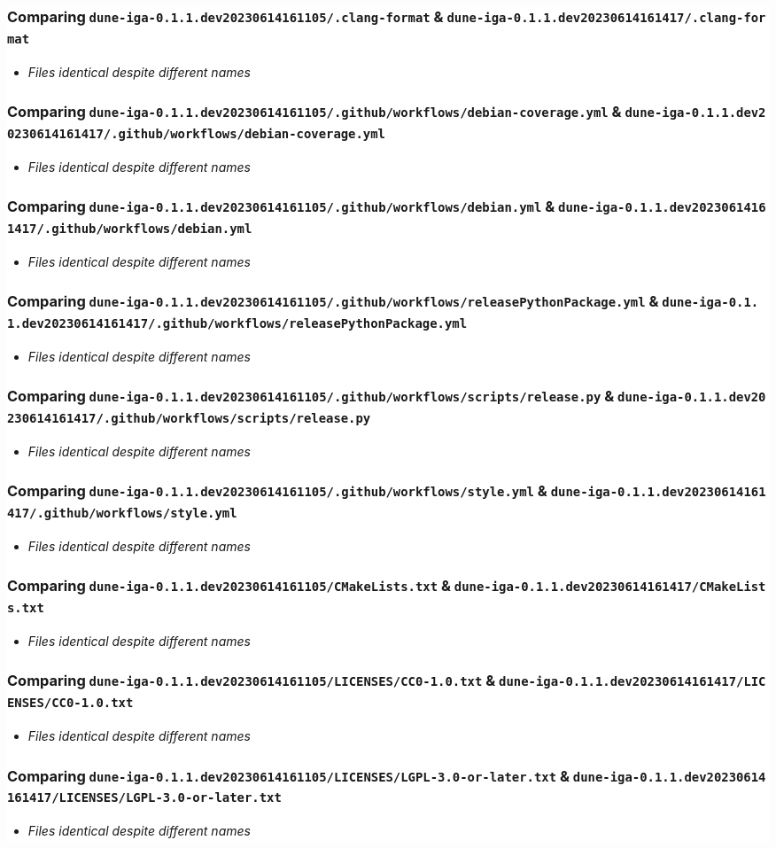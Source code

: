 
### Comparing `dune-iga-0.1.1.dev20230614161105/.clang-format` & `dune-iga-0.1.1.dev20230614161417/.clang-format`

 * *Files identical despite different names*

### Comparing `dune-iga-0.1.1.dev20230614161105/.github/workflows/debian-coverage.yml` & `dune-iga-0.1.1.dev20230614161417/.github/workflows/debian-coverage.yml`

 * *Files identical despite different names*

### Comparing `dune-iga-0.1.1.dev20230614161105/.github/workflows/debian.yml` & `dune-iga-0.1.1.dev20230614161417/.github/workflows/debian.yml`

 * *Files identical despite different names*

### Comparing `dune-iga-0.1.1.dev20230614161105/.github/workflows/releasePythonPackage.yml` & `dune-iga-0.1.1.dev20230614161417/.github/workflows/releasePythonPackage.yml`

 * *Files identical despite different names*

### Comparing `dune-iga-0.1.1.dev20230614161105/.github/workflows/scripts/release.py` & `dune-iga-0.1.1.dev20230614161417/.github/workflows/scripts/release.py`

 * *Files identical despite different names*

### Comparing `dune-iga-0.1.1.dev20230614161105/.github/workflows/style.yml` & `dune-iga-0.1.1.dev20230614161417/.github/workflows/style.yml`

 * *Files identical despite different names*

### Comparing `dune-iga-0.1.1.dev20230614161105/CMakeLists.txt` & `dune-iga-0.1.1.dev20230614161417/CMakeLists.txt`

 * *Files identical despite different names*

### Comparing `dune-iga-0.1.1.dev20230614161105/LICENSES/CC0-1.0.txt` & `dune-iga-0.1.1.dev20230614161417/LICENSES/CC0-1.0.txt`

 * *Files identical despite different names*

### Comparing `dune-iga-0.1.1.dev20230614161105/LICENSES/LGPL-3.0-or-later.txt` & `dune-iga-0.1.1.dev20230614161417/LICENSES/LGPL-3.0-or-later.txt`

 * *Files identical despite different names*
